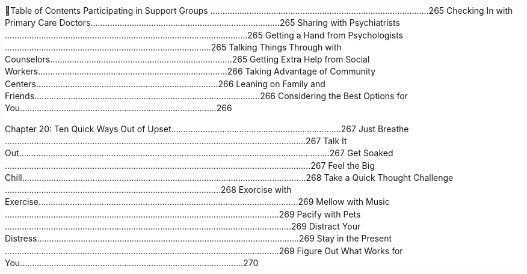 Table of Contents Participating in Support Groups
..........................................................................................265
Checking In with Primary Care
Doctors..............................................................................265
Sharing with Psychiatrists
....................................................................................................265
Getting a Hand from Psychologists
.....................................................................................265
Talking Things Through with
Counselors...........................................................................265
Getting Extra Help from Social
Workers..............................................................................266
Taking Advantage of Community
Centers...........................................................................266
Leaning on Family and
Friends.............................................................................................266
Considering the Best Options for
You.................................................................................266

Chapter 20: Ten Quick Ways Out of
Upset......................................................................267
Just Breathe
............................................................................................................................267
Talk It
Out................................................................................................................................267
Get Soaked
..............................................................................................................................267
Feel the Big
Chill.....................................................................................................................268
Take a Quick Thought Challenge
.........................................................................................268
Exorcise with
Exercise...........................................................................................................269
Mellow with Music
.................................................................................................................269
Pacify with Pets
......................................................................................................................269
Distract Your
Distress............................................................................................................269
Stay in the Present
.................................................................................................................269
Figure Out What Works for
You............................................................................................270
